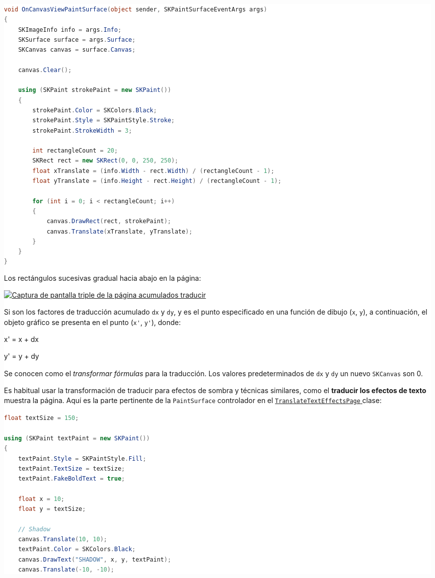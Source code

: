 ```csharp
void OnCanvasViewPaintSurface(object sender, SKPaintSurfaceEventArgs args)
{
    SKImageInfo info = args.Info;
    SKSurface surface = args.Surface;
    SKCanvas canvas = surface.Canvas;

    canvas.Clear();

    using (SKPaint strokePaint = new SKPaint())
    {
        strokePaint.Color = SKColors.Black;
        strokePaint.Style = SKPaintStyle.Stroke;
        strokePaint.StrokeWidth = 3;

        int rectangleCount = 20;
        SKRect rect = new SKRect(0, 0, 250, 250);
        float xTranslate = (info.Width - rect.Width) / (rectangleCount - 1);
        float yTranslate = (info.Height - rect.Height) / (rectangleCount - 1);

        for (int i = 0; i < rectangleCount; i++)
        {
            canvas.DrawRect(rect, strokePaint);
            canvas.Translate(xTranslate, yTranslate);
        }
    }
}
```

Los rectángulos sucesivas gradual hacia abajo en la página:

[![](translate-images/accumulatedtranslate-small.png "Captura de pantalla triple de la página acumulados traducir")](translate-images/accumulatedtranslate-large.png#lightbox "Triple captura de pantalla de la página acumulados traducir")

Si son los factores de traducción acumulado `dx` y `dy`, y es el punto especificado en una función de dibujo (`x`, `y`), a continuación, el objeto gráfico se presenta en el punto (`x'`, `y'`), donde:

x' = x + dx

y' = y + dy

Se conocen como el *transformar fórmulas* para la traducción. Los valores predeterminados de `dx` y `dy` un nuevo `SKCanvas` son 0.

Es habitual usar la transformación de traducir para efectos de sombra y técnicas similares, como el **traducir los efectos de texto** muestra la página. Aquí es la parte pertinente de la `PaintSurface` controlador en el [ `TranslateTextEffectsPage` ](https://github.com/xamarin/xamarin-forms-samples/blob/master/SkiaSharpForms/SkiaSharpFormsDemos/SkiaSharpFormsDemos/SkiaSharpFormsDemos/Transforms/TranslateTextEffectsPage.cs) clase:

```csharp
float textSize = 150;

using (SKPaint textPaint = new SKPaint())
{
    textPaint.Style = SKPaintStyle.Fill;
    textPaint.TextSize = textSize;
    textPaint.FakeBoldText = true;

    float x = 10;
    float y = textSize;

    // Shadow
    canvas.Translate(10, 10);
    textPaint.Color = SKColors.Black;
    canvas.DrawText("SHADOW", x, y, textPaint);
    canvas.Translate(-10, -10);
```
